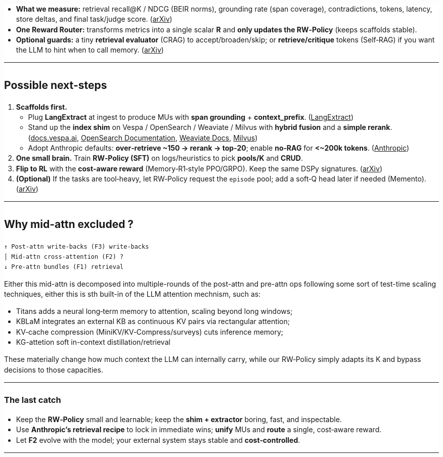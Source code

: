 * **What we measure:** retrieval recall\@K / NDCG (BEIR norms), grounding rate (span coverage), contradictions, tokens, latency, store deltas, and final task/judge score. ([arXiv][8])
* **One Reward Router:** transforms metrics into a single scalar **R** and **only updates the RW‑Policy** (keeps scaffolds stable).
* **Optional guards:** a tiny **retrieval evaluator** (CRAG) to accept/broaden/skip; or **retrieve/critique** tokens (Self‑RAG) if you want the LLM to hint when to call memory. ([arXiv][14])

---

## Possible next-steps

1. **Scaffolds first.**
   * Plug **LangExtract** at ingest to produce MUs with **span grounding** + **context\_prefix**. ([LangExtract][7])
   * Stand up the **index shim** on Vespa / OpenSearch / Weaviate / Milvus with **hybrid fusion** and a **simple rerank**. ([docs.vespa.ai][9], [OpenSearch Documentation][10], [Weaviate Docs][11], [Milvus][13])
   * Adopt Anthropic defaults: **over‑retrieve \~150 → rerank → top‑20**; enable **no‑RAG** for **<\~200k tokens**. ([Anthropic][1])
2. **One small brain.** Train **RW‑Policy (SFT)** on logs/heuristics to pick **pools/K** and **CRUD**.
3. **Flip to RL** with the **cost‑aware reward** (Memory‑R1‑style PPO/GRPO). Keep the same DSPy signatures. ([arXiv][4])
4. **(Optional)** If the tasks are tool‑heavy, let RW‑Policy request the `episode` pool; add a soft‑Q head later if needed (Memento). ([arXiv][5])

---

## Why mid-attn excluded ?

```text
↑ Post-attn write-backs (F3) write-backs 
│ Mid-attn cross-attention (F2) ? 
↓ Pre-attn bundles (F1) retrieval
```

Either this mid-attn is decomposed into multiple-rounds of the post-attn and pre-attn ops following some sort of test-time scaling techniques, either this is sth built-in of the LLM attention mechnism, such as:

- Titans adds a neural long‑term memory to attention, scaling beyond long windows; 
- KBLaM integrates an external KB as continuous KV pairs via rectangular attention; 
- KV‑cache compression (MiniKV/KV‑Compress/surveys) cuts inference memory; 
- KG-attetion soft in-context distillation/retrieval

These materially change how much context the LLM can internally carry, while our RW‑Policy simply adapts its K and bypass decisions to those capacities.

---

### The last catch

* Keep the **RW‑Policy** small and learnable; keep the **shim + extractor** boring, fast, and inspectable.
* Use **Anthropic’s retrieval recipe** to lock in immediate wins; **unify** MUs and **route** a single, cost‑aware reward.
* Let **F2** evolve with the model; your external system stays stable and **cost‑controlled**.

---

[1]: https://www.anthropic.com/news/contextual-retrieval "Introducing Contextual Retrieval \ Anthropic"
[2]: https://arxiv.org/pdf/2501.00663?utm_source=chatgpt.com "arXiv:2501.00663v1 [cs.LG] 31 Dec 2024"
[3]: https://proceedings.iclr.cc/paper_files/paper/2025/hash/803485352e61e3ebf41221e4776c9fd4-Abstract-Conference.html?utm_source=chatgpt.com "KBLaM: Knowledge Base augmented Language Model"
[4]: https://arxiv.org/pdf/2508.19828 "Memory-R1: Enhancing Large Language Model Agents to Manage and Utilize Memories via Reinforcement Learning"
[5]: https://arxiv.org/pdf/2508.16153 "Memento: Fine-tuning LLM Agents without Fine-tuning LLMs"
[6]: https://arxiv.org/abs/2501.13956v1?utm_source=chatgpt.com "Zep: A Temporal Knowledge Graph Architecture for Agent Memory"
[7]: https://langextract.io/?utm_source=chatgpt.com "LangExtract - Extract Structured Data From Any Text"
[8]: https://arxiv.org/abs/2104.08663v1?utm_source=chatgpt.com "[2104.08663v1] BEIR: A Heterogenous Benchmark for Zero-shot Evaluation ..."
[9]: https://docs.vespa.ai/en/tutorials/hybrid-search.html?utm_source=chatgpt.com "Hybrid Text Search Tutorial - Vespa"
[10]: https://docs.opensearch.org/latest/vector-search/ai-search/hybrid-search/index/?utm_source=chatgpt.com "Hybrid search - OpenSearch Documentation"
[11]: https://docs.weaviate.io/weaviate/search/hybrid?utm_source=chatgpt.com "Hybrid search | Weaviate Documentation"
[12]: https://weaviate.io/blog/hybrid-search-explained?utm_source=chatgpt.com "Hybrid Search Explained - Weaviate"
[13]: https://milvus.io/docs/milvus_hybrid_search_retriever.md?utm_source=chatgpt.com "Milvus Hybrid Search Retriever"
[14]: https://arxiv.org/pdf/2401.15884?utm_source=chatgpt.com "Corrective Retrieval Augmented Generation - arXiv.org"
[15]: https://wenqinshao.github.io/2025/09/02/a-plain-bold-external-memory-system-for-agents.html "LLM外部记忆系统 2： A Plain, Bold System Desgin | Snow River Notes 钓雪记"
[16]: https://github.com/google/langextract/blob/main/langextract/providers/README.md?utm_source=chatgpt.com "langextract/langextract/providers/README.md at main · google ... - GitHub"
[17]: https://aclanthology.org/2025.findings-acl.952/?utm_source=chatgpt.com "MiniKV: Pushing the Limits of 2-Bit KV Cache via Compression and System ..."